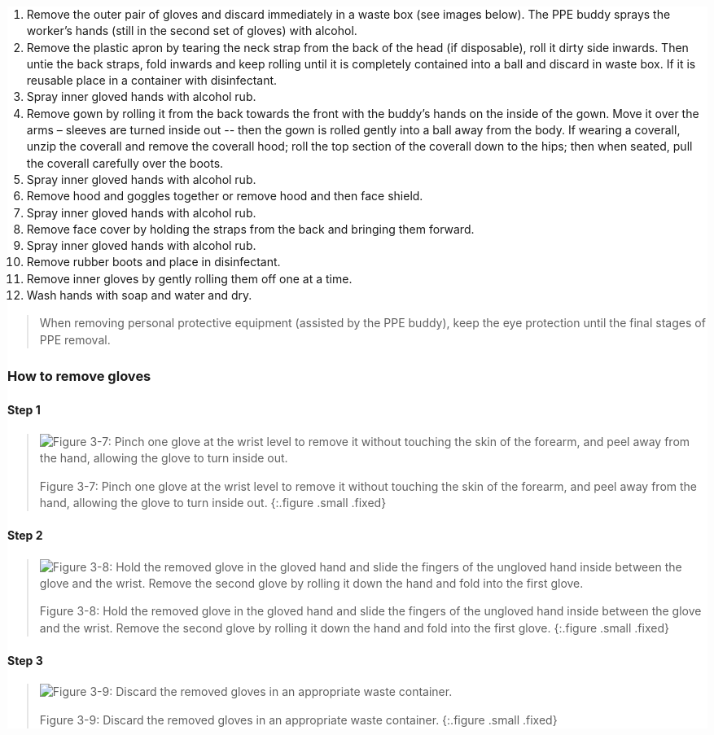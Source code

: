 1.	Remove the outer pair of gloves and discard immediately in a waste box (see images below). The PPE buddy sprays the worker’s hands (still in the second set of gloves) with alcohol. 
2.	Remove the plastic apron by tearing the neck strap from the back of the head (if disposable), roll it dirty side inwards. Then untie the back straps, fold inwards and keep rolling until it is completely contained into a ball and discard in waste box. If it is reusable place in a container with disinfectant.
3.	Spray inner gloved hands with alcohol rub.
4.	Remove gown by rolling it from the back towards the front with the buddy’s hands on the inside of the gown. Move it over the arms – sleeves are turned inside out -- then the gown is rolled gently into a ball away from the body. If wearing a coverall, unzip the coverall and remove the coverall hood; roll the top section of the coverall down to the hips; then when seated, pull the coverall carefully over the boots.
5.	Spray inner gloved hands with alcohol rub.
6.	Remove hood and goggles together or remove hood and then face shield.
7.	Spray inner gloved hands with alcohol rub.
8.	Remove face cover by holding the straps from the back and bringing them forward.
9.	Spray inner gloved hands with alcohol rub.
10.	Remove rubber boots and place in disinfectant.
11.	Remove inner gloves by gently rolling them off one at a time.
12.	Wash hands with soap and water and dry.

> When removing personal protective equipment (assisted by the PPE buddy), keep the eye protection until the final stages of PPE removal.

### How to remove gloves

#### Step 1

> ![Figure 3-7: Pinch one glove at the wrist level to remove it without touching the skin of the forearm, and peel away from the hand, allowing the glove to turn inside out.](images/3-7.svg)
> 
> Figure 3-7: Pinch one glove at the wrist level to remove it without touching the skin of the forearm, and peel away from the hand, allowing the glove to turn inside out.
{:.figure .small .fixed}

#### Step 2

> ![Figure 3-8: Hold the removed glove in the gloved hand and slide the fingers of the ungloved hand inside between the glove and the wrist. Remove the second glove by rolling it down the hand and fold into the first glove.](images/3-8.svg)
> 
> Figure 3-8: Hold the removed glove in the gloved hand and slide the fingers of the ungloved hand inside between the glove and the wrist. Remove the second glove by rolling it down the hand and fold into the first glove.
{:.figure .small .fixed}

#### Step 3

> ![Figure 3-9: Discard the removed gloves in an appropriate waste container.](images/3-9.svg)
> 
> Figure 3-9: Discard the removed gloves in an appropriate waste container.
{:.figure .small .fixed}
